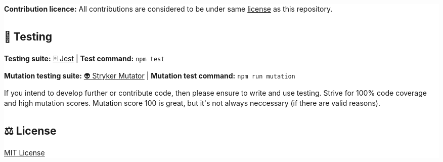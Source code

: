 **Contribution licence:**
All contributions are considered to be under same [license](#️-license) as this repository.

## 🧪 Testing

**Testing suite:** [🃏 Jest](https://jestjs.io) | **Test command:** `npm test`

**Mutation testing suite:** [👽 Stryker Mutator](https://stryker-mutator.io) | **Mutation test command:** `npm run mutation`

If you intend to develop further or contribute code, then please ensure to write and use testing. Strive for 100% code coverage and high mutation scores. Mutation score 100 is great, but it's not always neccessary (if there are valid reasons).

## ⚖️ License

[MIT License](https://github.com/danielcobo/path/blob/master/LICENSE.md)